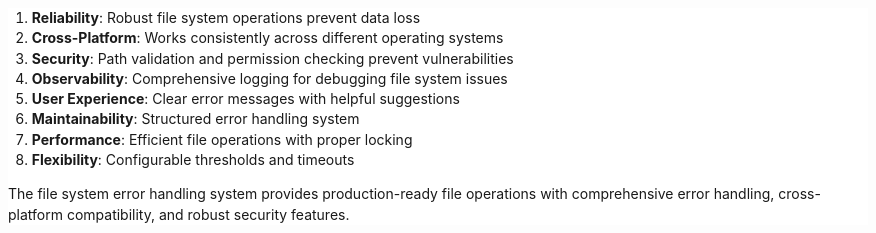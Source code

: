 1. **Reliability**: Robust file system operations prevent data loss
2. **Cross-Platform**: Works consistently across different operating systems
3. **Security**: Path validation and permission checking prevent vulnerabilities
4. **Observability**: Comprehensive logging for debugging file system issues
5. **User Experience**: Clear error messages with helpful suggestions
6. **Maintainability**: Structured error handling system
7. **Performance**: Efficient file operations with proper locking
8. **Flexibility**: Configurable thresholds and timeouts

The file system error handling system provides production-ready file operations with comprehensive error handling, cross-platform compatibility, and robust security features. 